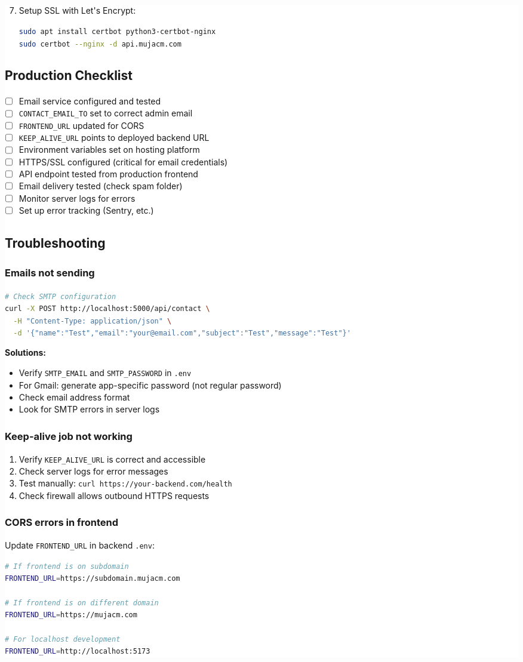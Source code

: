 7. Setup SSL with Let's Encrypt:
   ```bash
   sudo apt install certbot python3-certbot-nginx
   sudo certbot --nginx -d api.mujacm.com
   ```

## Production Checklist

- [ ] Email service configured and tested
- [ ] `CONTACT_EMAIL_TO` set to correct admin email
- [ ] `FRONTEND_URL` updated for CORS
- [ ] `KEEP_ALIVE_URL` points to deployed backend URL
- [ ] Environment variables set on hosting platform
- [ ] HTTPS/SSL configured (critical for email credentials)
- [ ] API endpoint tested from production frontend
- [ ] Email delivery tested (check spam folder)
- [ ] Monitor server logs for errors
- [ ] Set up error tracking (Sentry, etc.)

## Troubleshooting

### Emails not sending

```bash
# Check SMTP configuration
curl -X POST http://localhost:5000/api/contact \
  -H "Content-Type: application/json" \
  -d '{"name":"Test","email":"your@email.com","subject":"Test","message":"Test"}'
```

**Solutions:**
- Verify `SMTP_EMAIL` and `SMTP_PASSWORD` in `.env`
- For Gmail: generate app-specific password (not regular password)
- Check email address format
- Look for SMTP errors in server logs

### Keep-alive job not working

1. Verify `KEEP_ALIVE_URL` is correct and accessible
2. Check server logs for error messages
3. Test manually: `curl https://your-backend.com/health`
4. Check firewall allows outbound HTTPS requests

### CORS errors in frontend

Update `FRONTEND_URL` in backend `.env`:

```bash
# If frontend is on subdomain
FRONTEND_URL=https://subdomain.mujacm.com

# If frontend is on different domain
FRONTEND_URL=https://mujacm.com

# For localhost development
FRONTEND_URL=http://localhost:5173
```
